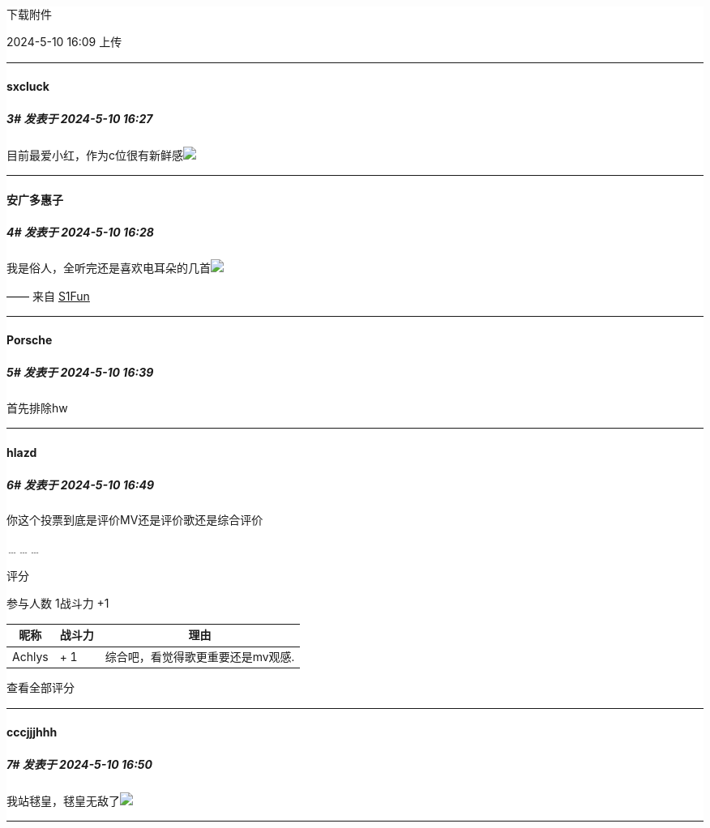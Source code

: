 下载附件

2024-5-10 16:09 上传

*****

####  sxcluck  
##### 3#       发表于 2024-5-10 16:27

目前最爱小红，作为c位很有新鲜感<img src="https://static.saraba1st.com/image/smiley/face2017/057.png" referrerpolicy="no-referrer">

*****

####  安广多惠子  
##### 4#       发表于 2024-5-10 16:28

我是俗人，全听完还是喜欢电耳朵的几首<img src="https://static.saraba1st.com/image/smiley/face2017/095.png" referrerpolicy="no-referrer">

—— 来自 [S1Fun](https://s1fun.koalcat.com)

*****

####  Porsche  
##### 5#       发表于 2024-5-10 16:39

首先排除hw

*****

####  hlazd  
##### 6#       发表于 2024-5-10 16:49

你这个投票到底是评价MV还是评价歌还是综合评价

﹍﹍﹍

评分

 参与人数 1战斗力 +1

|昵称|战斗力|理由|
|----|---|---|
| Achlys| + 1|综合吧，看觉得歌更重要还是mv观感.|

查看全部评分

*****

####  cccjjjhhh  
##### 7#       发表于 2024-5-10 16:50

我站毬皇，毬皇无敌了<img src="https://static.saraba1st.com/image/smiley/face2017/034.png" referrerpolicy="no-referrer">

*****

